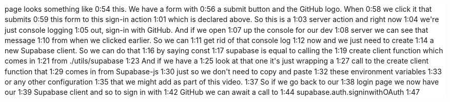 page looks something like
0:54
this. We have a form with
0:56
a submit button and the GitHub logo. When
0:58
we click it that submits
0:59
this form to this sign-in action
1:01
which is declared above. So this is a
1:03
server action and right now
1:04
we're just console logging
1:05
out, sign-in with GitHub. And if we open
1:07
up the console for our dev
1:08
server we can see that message
1:10
from when we clicked earlier. So we can
1:11
get rid of that console log
1:12
now and we just need to create
1:14
a new Supabase client. So we can do that
1:16
by saying const
1:17
supabase is equal to calling the
1:19
create client function which comes in
1:21
from ./utils/supabase
1:23
And if we have a
1:25
look at that one it's just wrapping a
1:27
call to the create client function that
1:29
comes in from Supabase-js
1:30
just so we don't need to copy and paste
1:32
these environment variables
1:33
or any other configuration
1:35
that we might add as part of this video.
1:37
So if we go back to our
1:38
login page we now have our
1:39
Supabase client and so to sign in with
1:42
GitHub we can await a call to
1:44
supabase.auth.signinwithOAuth
1:47